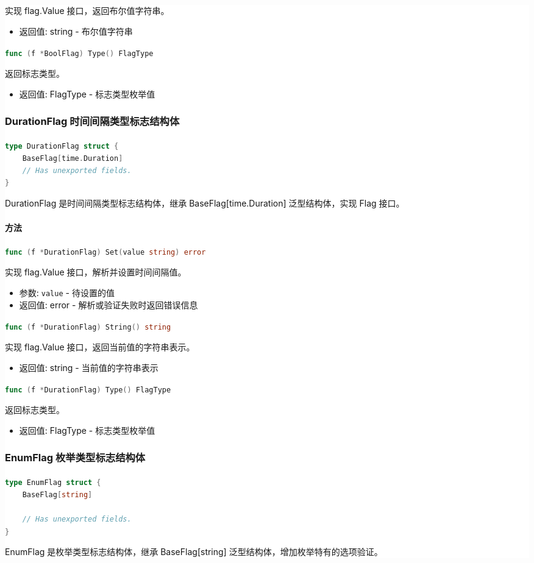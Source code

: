 实现 flag.Value 接口，返回布尔值字符串。

- 返回值: string - 布尔值字符串

```go
func (f *BoolFlag) Type() FlagType
```

返回标志类型。

- 返回值: FlagType - 标志类型枚举值

### DurationFlag 时间间隔类型标志结构体

```go
type DurationFlag struct {
    BaseFlag[time.Duration]
    // Has unexported fields.
}
```

DurationFlag 是时间间隔类型标志结构体，继承 BaseFlag[time.Duration] 泛型结构体，实现 Flag 接口。

#### 方法

```go
func (f *DurationFlag) Set(value string) error
```

实现 flag.Value 接口，解析并设置时间间隔值。

- 参数: `value` - 待设置的值
- 返回值: error - 解析或验证失败时返回错误信息

```go
func (f *DurationFlag) String() string
```

实现 flag.Value 接口，返回当前值的字符串表示。

- 返回值: string - 当前值的字符串表示

```go
func (f *DurationFlag) Type() FlagType
```

返回标志类型。

- 返回值: FlagType - 标志类型枚举值

### EnumFlag 枚举类型标志结构体

```go
type EnumFlag struct {
    BaseFlag[string]

    // Has unexported fields.
}
```

EnumFlag 是枚举类型标志结构体，继承 BaseFlag[string] 泛型结构体，增加枚举特有的选项验证。
